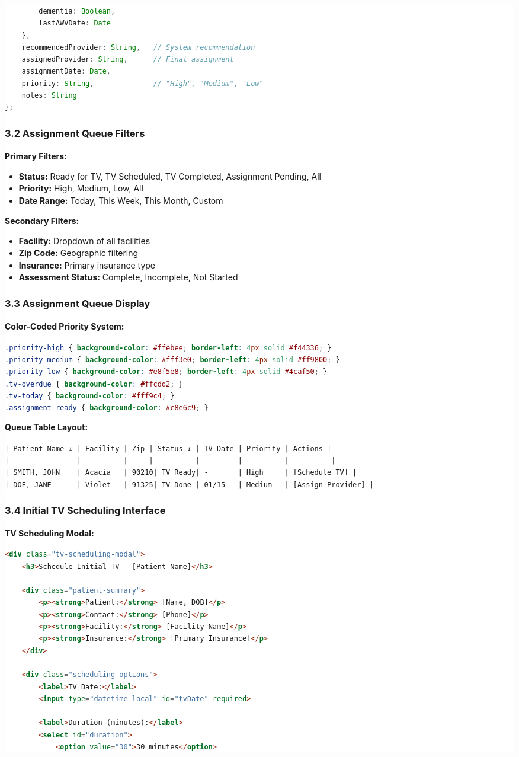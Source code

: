 ```javascript
        dementia: Boolean,
        lastAWVDate: Date
    },
    recommendedProvider: String,   // System recommendation
    assignedProvider: String,      // Final assignment
    assignmentDate: Date,
    priority: String,              // "High", "Medium", "Low"
    notes: String
};
```

### 3.2 Assignment Queue Filters

**Primary Filters:**
- **Status:** Ready for TV, TV Scheduled, TV Completed, Assignment Pending, All
- **Priority:** High, Medium, Low, All
- **Date Range:** Today, This Week, This Month, Custom

**Secondary Filters:**
- **Facility:** Dropdown of all facilities
- **Zip Code:** Geographic filtering
- **Insurance:** Primary insurance type
- **Assessment Status:** Complete, Incomplete, Not Started

### 3.3 Assignment Queue Display

**Color-Coded Priority System:**
```css
.priority-high { background-color: #ffebee; border-left: 4px solid #f44336; }
.priority-medium { background-color: #fff3e0; border-left: 4px solid #ff9800; }
.priority-low { background-color: #e8f5e8; border-left: 4px solid #4caf50; }
.tv-overdue { background-color: #ffcdd2; }
.tv-today { background-color: #fff9c4; }
.assignment-ready { background-color: #c8e6c9; }
```

**Queue Table Layout:**
```
| Patient Name ↓ | Facility | Zip | Status ↓ | TV Date | Priority | Actions |
|----------------|----------|-----|----------|---------|----------|----------|
| SMITH, JOHN    | Acacia   | 90210| TV Ready| -       | High     | [Schedule TV] |
| DOE, JANE      | Violet   | 91325| TV Done | 01/15   | Medium   | [Assign Provider] |
```

### 3.4 Initial TV Scheduling Interface

**TV Scheduling Modal:**
```html
<div class="tv-scheduling-modal">
    <h3>Schedule Initial TV - [Patient Name]</h3>
    
    <div class="patient-summary">
        <p><strong>Patient:</strong> [Name, DOB]</p>
        <p><strong>Contact:</strong> [Phone]</p>
        <p><strong>Facility:</strong> [Facility Name]</p>
        <p><strong>Insurance:</strong> [Primary Insurance]</p>
    </div>
    
    <div class="scheduling-options">
        <label>TV Date:</label>
        <input type="datetime-local" id="tvDate" required>
        
        <label>Duration (minutes):</label>
        <select id="duration">
            <option value="30">30 minutes</option>
```